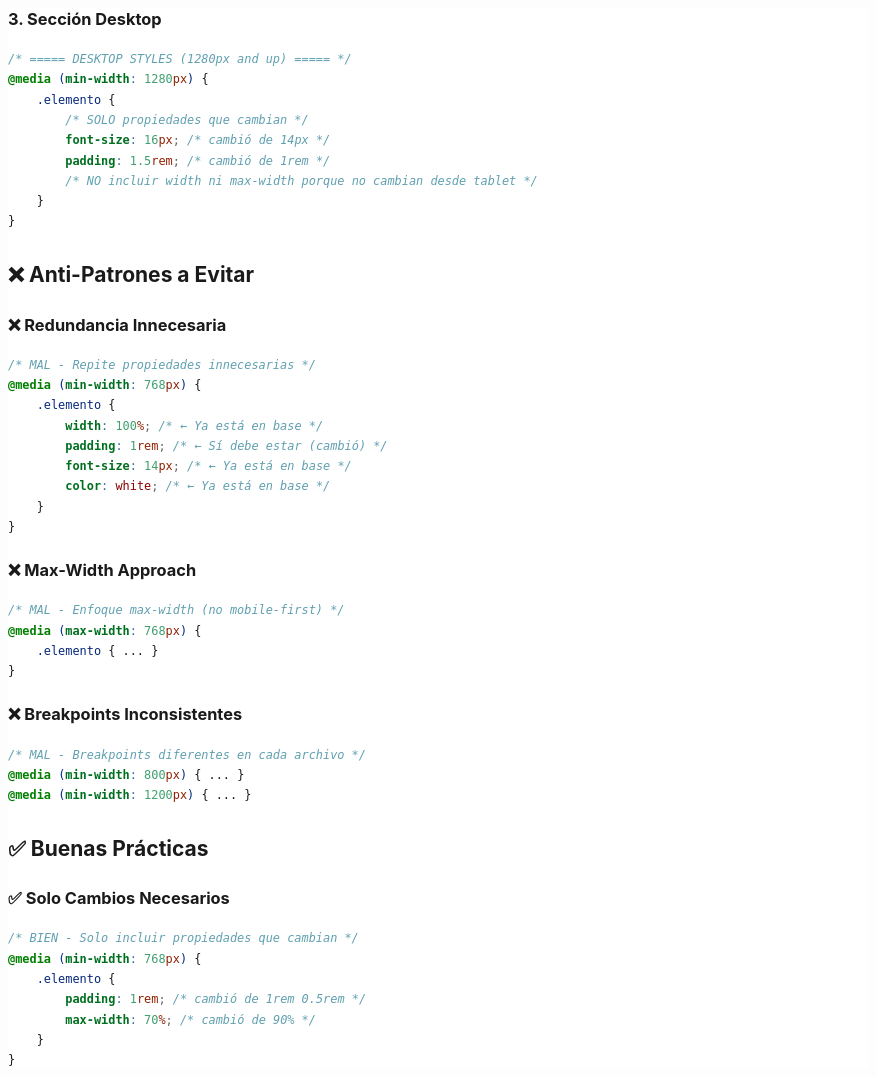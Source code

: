 ### 3. **Sección Desktop**
```css
/* ===== DESKTOP STYLES (1280px and up) ===== */
@media (min-width: 1280px) {
    .elemento {
        /* SOLO propiedades que cambian */
        font-size: 16px; /* cambió de 14px */
        padding: 1.5rem; /* cambió de 1rem */
        /* NO incluir width ni max-width porque no cambian desde tablet */
    }
}
```

## ❌ Anti-Patrones a Evitar

### ❌ **Redundancia Innecesaria**
```css
/* MAL - Repite propiedades innecesarias */
@media (min-width: 768px) {
    .elemento {
        width: 100%; /* ← Ya está en base */
        padding: 1rem; /* ← Sí debe estar (cambió) */
        font-size: 14px; /* ← Ya está en base */
        color: white; /* ← Ya está en base */
    }
}
```

### ❌ **Max-Width Approach**
```css
/* MAL - Enfoque max-width (no mobile-first) */
@media (max-width: 768px) {
    .elemento { ... }
}
```

### ❌ **Breakpoints Inconsistentes**
```css
/* MAL - Breakpoints diferentes en cada archivo */
@media (min-width: 800px) { ... }
@media (min-width: 1200px) { ... }
```

## ✅ Buenas Prácticas

### ✅ **Solo Cambios Necesarios**
```css
/* BIEN - Solo incluir propiedades que cambian */
@media (min-width: 768px) {
    .elemento {
        padding: 1rem; /* cambió de 1rem 0.5rem */
        max-width: 70%; /* cambió de 90% */
    }
}
```
